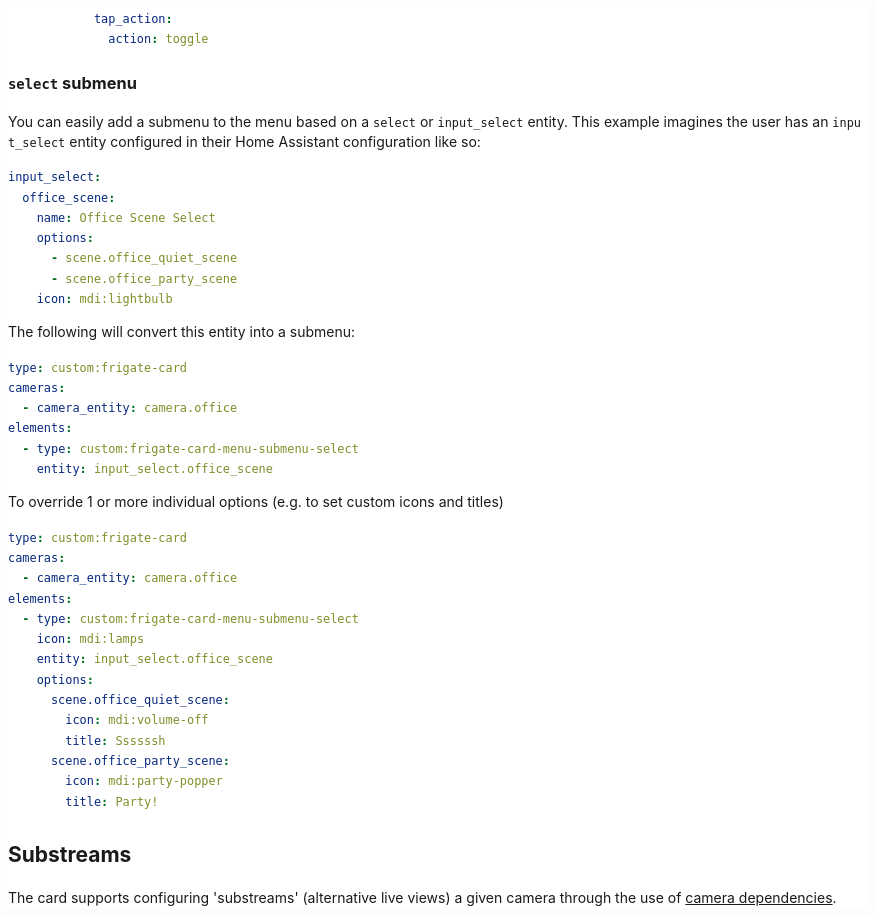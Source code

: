 ```yaml
            tap_action:
              action: toggle
```

### `select` submenu

You can easily add a submenu to the menu based on a `select` or `input_select` entity. This example imagines the user has an `input_select` entity configured in their Home Assistant configuration like so:

```yaml
input_select:
  office_scene:
    name: Office Scene Select
    options:
      - scene.office_quiet_scene
      - scene.office_party_scene
    icon: mdi:lightbulb
```

The following will convert this entity into a submenu:

```yaml
type: custom:frigate-card
cameras:
  - camera_entity: camera.office
elements:
  - type: custom:frigate-card-menu-submenu-select
    entity: input_select.office_scene
```

To override 1 or more individual options (e.g. to set custom icons and titles)

```yaml
type: custom:frigate-card
cameras:
  - camera_entity: camera.office
elements:
  - type: custom:frigate-card-menu-submenu-select
    icon: mdi:lamps
    entity: input_select.office_scene
    options:
      scene.office_quiet_scene:
        icon: mdi:volume-off
        title: Ssssssh
      scene.office_party_scene:
        icon: mdi:party-popper
        title: Party!
```

## Substreams

The card supports configuring 'substreams' (alternative live views) a given
camera through the use of [camera dependencies](configuration/cameras/README.md?id=dependencies).
